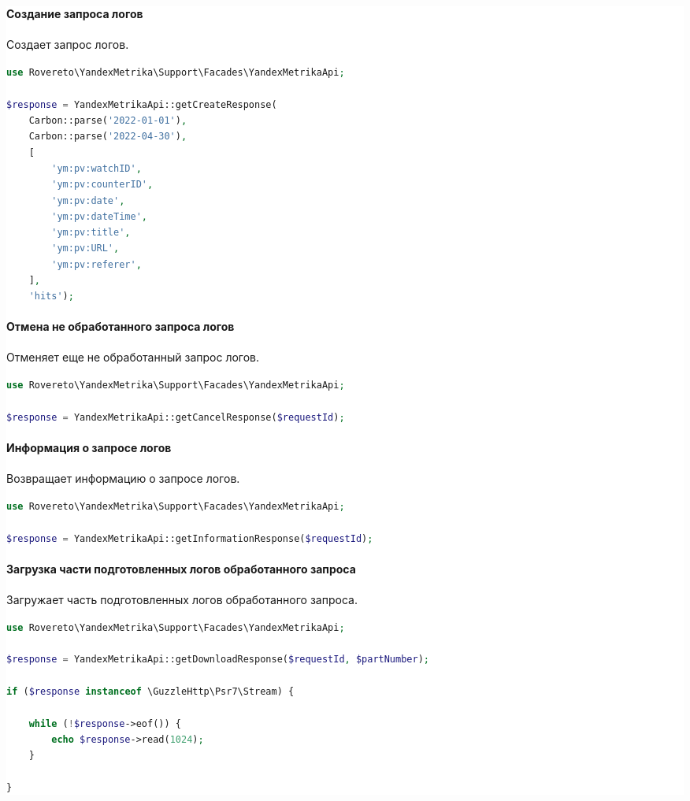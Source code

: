 #### Создание запроса логов
Создает запрос логов.

```php
use Rovereto\YandexMetrika\Support\Facades\YandexMetrikaApi;

$response = YandexMetrikaApi::getCreateResponse(
    Carbon::parse('2022-01-01'), 
    Carbon::parse('2022-04-30'), 
    [
        'ym:pv:watchID',
        'ym:pv:counterID',
        'ym:pv:date',
        'ym:pv:dateTime',
        'ym:pv:title',
        'ym:pv:URL',
        'ym:pv:referer',
    ],
    'hits');
```

#### Отмена не обработанного запроса логов
Отменяет еще не обработанный запрос логов.

```php
use Rovereto\YandexMetrika\Support\Facades\YandexMetrikaApi;

$response = YandexMetrikaApi::getCancelResponse($requestId);
```

#### Информация о запросе логов
Возвращает информацию о запросе логов.

```php
use Rovereto\YandexMetrika\Support\Facades\YandexMetrikaApi;

$response = YandexMetrikaApi::getInformationResponse($requestId);
```

#### Загрузка части подготовленных логов обработанного запроса
Загружает часть подготовленных логов обработанного запроса.

```php
use Rovereto\YandexMetrika\Support\Facades\YandexMetrikaApi;

$response = YandexMetrikaApi::getDownloadResponse($requestId, $partNumber);

if ($response instanceof \GuzzleHttp\Psr7\Stream) {
    
    while (!$response->eof()) {
        echo $response->read(1024);
    }
    
}
```
